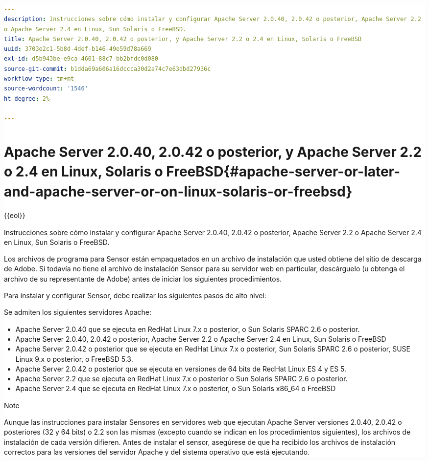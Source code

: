 ```yaml
---
description: Instrucciones sobre cómo instalar y configurar Apache Server 2.0.40, 2.0.42 o posterior, Apache Server 2.2 o Apache Server 2.4 en Linux, Sun Solaris o FreeBSD.
title: Apache Server 2.0.40, 2.0.42 o posterior, y Apache Server 2.2 o 2.4 en Linux, Solaris o FreeBSD
uuid: 3703e2c1-5b8d-4def-b146-49e59d78a669
exl-id: d5b943be-e9ca-4601-88c7-bb2bfdc0d080
source-git-commit: b1dda69a606a16dccca30d2a74c7e63dbd27936c
workflow-type: tm+mt
source-wordcount: '1546'
ht-degree: 2%

---
```


# Apache Server 2.0.40, 2.0.42 o posterior, y Apache Server 2.2 o 2.4 en Linux, Solaris o FreeBSD{#apache-server-or-later-and-apache-server-or-on-linux-solaris-or-freebsd}

{{eol}}

Instrucciones sobre cómo instalar y configurar Apache Server 2.0.40, 2.0.42 o posterior, Apache Server 2.2 o Apache Server 2.4 en Linux, Sun Solaris o FreeBSD.

Los archivos de programa para Sensor están empaquetados en un archivo de instalación que usted obtiene del sitio de descarga de Adobe. Si todavía no tiene el archivo de instalación Sensor para su servidor web en particular, descárguelo (u obtenga el archivo de su representante de Adobe) antes de iniciar los siguientes procedimientos.

Para instalar y configurar Sensor, debe realizar los siguientes pasos de alto nivel:

Se admiten los siguientes servidores Apache:

* Apache Server 2.0.40 que se ejecuta en RedHat Linux 7.x o posterior, o Sun Solaris SPARC 2.6 o posterior.
* Apache Server 2.0.40, 2.0.42 o posterior, Apache Server 2.2 o Apache Server 2.4 en Linux, Sun Solaris o FreeBSD
* Apache Server 2.0.42 o posterior que se ejecuta en RedHat Linux 7.x o posterior, Sun Solaris SPARC 2.6 o posterior, SUSE Linux 9.x o posterior, o FreeBSD 5.3.
* Apache Server 2.0.42 o posterior que se ejecuta en versiones de 64 bits de RedHat Linux ES 4 y ES 5.
* Apache Server 2.2 que se ejecuta en RedHat Linux 7.x o posterior o Sun Solaris SPARC 2.6 o posterior.
* Apache Server 2.4 que se ejecuta en RedHat Linux 7.x o posterior, o Sun Solaris x86_64 o FreeBSD

>[!NOTE]
>
>Aunque las instrucciones para instalar Sensores en servidores web que ejecutan Apache Server versiones 2.0.40, 2.0.42 o posteriores (32 y 64 bits) o 2.2 son las mismas (excepto cuando se indican en los procedimientos siguientes), los archivos de instalación de cada versión difieren. Antes de instalar el sensor, asegúrese de que ha recibido los archivos de instalación correctos para las versiones del servidor Apache y del sistema operativo que está ejecutando.
